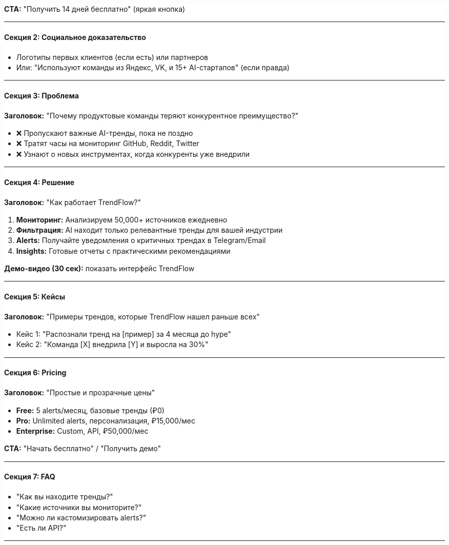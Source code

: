 **CTA:** "Получить 14 дней бесплатно" (яркая кнопка)

---

#### Секция 2: Социальное доказательство
- Логотипы первых клиентов (если есть) или партнеров
- Или: "Используют команды из Яндекс, VK, и 15+ AI-стартапов" (если правда)

---

#### Секция 3: Проблема
**Заголовок:** "Почему продуктовые команды теряют конкурентное преимущество?"

- ❌ Пропускают важные AI-тренды, пока не поздно
- ❌ Тратят часы на мониторинг GitHub, Reddit, Twitter
- ❌ Узнают о новых инструментах, когда конкуренты уже внедрили

---

#### Секция 4: Решение
**Заголовок:** "Как работает TrendFlow?"

1. **Мониторинг:** Анализируем 50,000+ источников ежедневно
2. **Фильтрация:** AI находит только релевантные тренды для вашей индустрии
3. **Alerts:** Получайте уведомления о критичных трендах в Telegram/Email
4. **Insights:** Готовые отчеты с практическими рекомендациями

**Демо-видео (30 сек):** показать интерфейс TrendFlow

---

#### Секция 5: Кейсы
**Заголовок:** "Примеры трендов, которые TrendFlow нашел раньше всех"

- Кейс 1: "Распознали тренд на [пример] за 4 месяца до hype"
- Кейс 2: "Команда [X] внедрила [Y] и выросла на 30%"

---

#### Секция 6: Pricing
**Заголовок:** "Простые и прозрачные цены"

- **Free:** 5 alerts/месяц, базовые тренды (₽0)
- **Pro:** Unlimited alerts, персонализация, ₽15,000/мес
- **Enterprise:** Custom, API, ₽50,000/мес

**CTA:** "Начать бесплатно" / "Получить демо"

---

#### Секция 7: FAQ
- "Как вы находите тренды?"
- "Какие источники вы мониторите?"
- "Можно ли кастомизировать alerts?"
- "Есть ли API?"

---